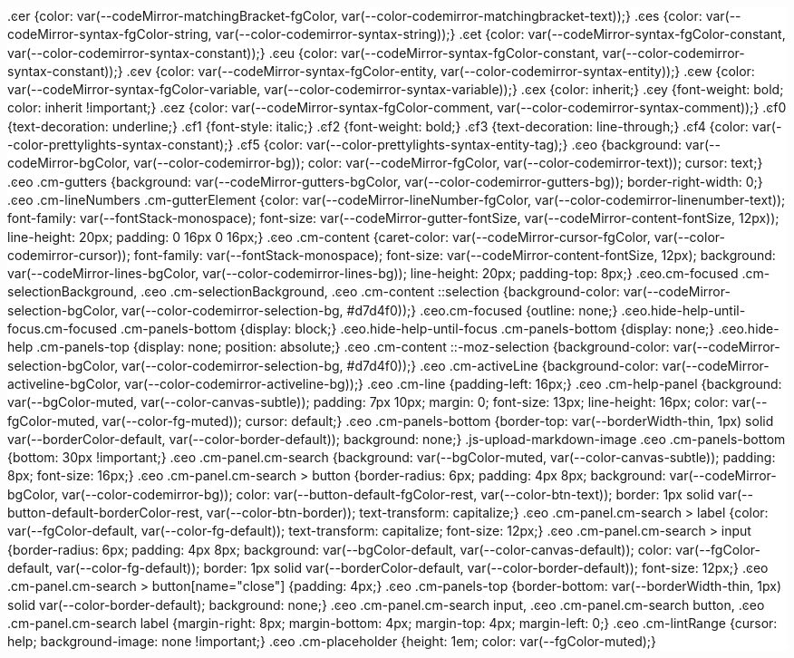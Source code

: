.ͼer {color: var(--codeMirror-matchingBracket-fgColor, var(--color-codemirror-matchingbracket-text));}
.ͼes {color: var(--codeMirror-syntax-fgColor-string, var(--color-codemirror-syntax-string));}
.ͼet {color: var(--codeMirror-syntax-fgColor-constant, var(--color-codemirror-syntax-constant));}
.ͼeu {color: var(--codeMirror-syntax-fgColor-constant, var(--color-codemirror-syntax-constant));}
.ͼev {color: var(--codeMirror-syntax-fgColor-entity, var(--color-codemirror-syntax-entity));}
.ͼew {color: var(--codeMirror-syntax-fgColor-variable, var(--color-codemirror-syntax-variable));}
.ͼex {color: inherit;}
.ͼey {font-weight: bold; color: inherit !important;}
.ͼez {color: var(--codeMirror-syntax-fgColor-comment, var(--color-codemirror-syntax-comment));}
.ͼf0 {text-decoration: underline;}
.ͼf1 {font-style: italic;}
.ͼf2 {font-weight: bold;}
.ͼf3 {text-decoration: line-through;}
.ͼf4 {color: var(--color-prettylights-syntax-constant);}
.ͼf5 {color: var(--color-prettylights-syntax-entity-tag);}
.ͼeo {background: var(--codeMirror-bgColor, var(--color-codemirror-bg)); color: var(--codeMirror-fgColor, var(--color-codemirror-text)); cursor: text;}
.ͼeo .cm-gutters {background: var(--codeMirror-gutters-bgColor, var(--color-codemirror-gutters-bg)); border-right-width: 0;}
.ͼeo .cm-lineNumbers .cm-gutterElement {color: var(--codeMirror-lineNumber-fgColor, var(--color-codemirror-linenumber-text)); font-family: var(--fontStack-monospace); font-size: var(--codeMirror-gutter-fontSize, var(--codeMirror-content-fontSize, 12px)); line-height: 20px; padding: 0 16px 0 16px;}
.ͼeo .cm-content {caret-color: var(--codeMirror-cursor-fgColor, var(--color-codemirror-cursor)); font-family: var(--fontStack-monospace); font-size: var(--codeMirror-content-fontSize, 12px); background: var(--codeMirror-lines-bgColor, var(--color-codemirror-lines-bg)); line-height: 20px; padding-top: 8px;}
.ͼeo.cm-focused .cm-selectionBackground, .ͼeo .cm-selectionBackground, .ͼeo .cm-content ::selection {background-color: var(--codeMirror-selection-bgColor, var(--color-codemirror-selection-bg, #d7d4f0));}
.ͼeo.cm-focused {outline: none;}
.ͼeo.hide-help-until-focus.cm-focused .cm-panels-bottom {display: block;}
.ͼeo.hide-help-until-focus .cm-panels-bottom {display: none;}
.ͼeo.hide-help .cm-panels-top {display: none; position: absolute;}
.ͼeo .cm-content ::-moz-selection {background-color: var(--codeMirror-selection-bgColor, var(--color-codemirror-selection-bg, #d7d4f0));}
.ͼeo .cm-activeLine {background-color: var(--codeMirror-activeline-bgColor, var(--color-codemirror-activeline-bg));}
.ͼeo .cm-line {padding-left: 16px;}
.ͼeo .cm-help-panel {background: var(--bgColor-muted, var(--color-canvas-subtle)); padding: 7px 10px; margin: 0; font-size: 13px; line-height: 16px; color: var(--fgColor-muted, var(--color-fg-muted)); cursor: default;}
.ͼeo .cm-panels-bottom {border-top: var(--borderWidth-thin, 1px) solid var(--borderColor-default, var(--color-border-default)); background: none;}
.js-upload-markdown-image .ͼeo .cm-panels-bottom {bottom: 30px !important;}
.ͼeo .cm-panel.cm-search {background: var(--bgColor-muted, var(--color-canvas-subtle)); padding: 8px; font-size: 16px;}
.ͼeo .cm-panel.cm-search > button {border-radius: 6px; padding: 4px 8px; background: var(--codeMirror-bgColor, var(--color-codemirror-bg)); color: var(--button-default-fgColor-rest, var(--color-btn-text)); border: 1px solid var(--button-default-borderColor-rest, var(--color-btn-border)); text-transform: capitalize;}
.ͼeo .cm-panel.cm-search > label {color: var(--fgColor-default, var(--color-fg-default)); text-transform: capitalize; font-size: 12px;}
.ͼeo .cm-panel.cm-search > input {border-radius: 6px; padding: 4px 8px; background: var(--bgColor-default, var(--color-canvas-default)); color: var(--fgColor-default, var(--color-fg-default)); border: 1px solid var(--borderColor-default, var(--color-border-default)); font-size: 12px;}
.ͼeo .cm-panel.cm-search > button[name="close"] {padding: 4px;}
.ͼeo .cm-panels-top {border-bottom: var(--borderWidth-thin, 1px) solid var(--color-border-default); background: none;}
.ͼeo .cm-panel.cm-search input, .ͼeo .cm-panel.cm-search button, .ͼeo .cm-panel.cm-search label {margin-right: 8px; margin-bottom: 4px; margin-top: 4px; margin-left: 0;}
.ͼeo .cm-lintRange {cursor: help; background-image: none !important;}
.ͼeo .cm-placeholder {height: 1em; color: var(--fgColor-muted);}